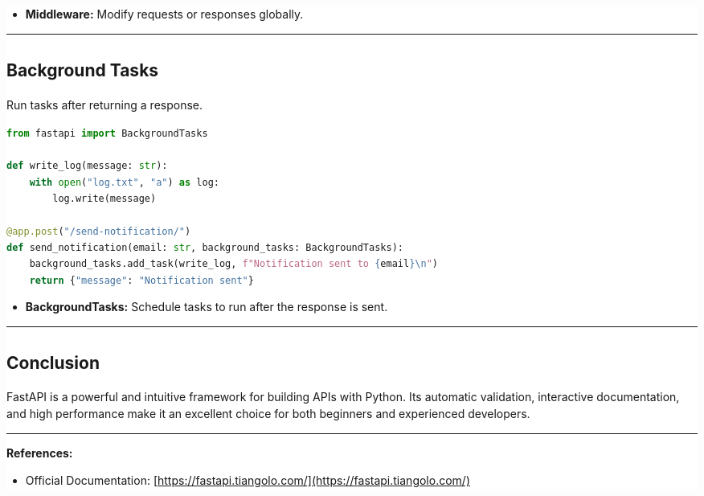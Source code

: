 - **Middleware:** Modify requests or responses globally.

---

## Background Tasks

Run tasks after returning a response.

```python
from fastapi import BackgroundTasks

def write_log(message: str):
    with open("log.txt", "a") as log:
        log.write(message)

@app.post("/send-notification/")
def send_notification(email: str, background_tasks: BackgroundTasks):
    background_tasks.add_task(write_log, f"Notification sent to {email}\n")
    return {"message": "Notification sent"}
```

- **BackgroundTasks:** Schedule tasks to run after the response is sent.

---

## Conclusion

FastAPI is a powerful and intuitive framework for building APIs with Python. Its automatic validation, interactive documentation, and high performance make it an excellent choice for both beginners and experienced developers.

---

**References:**

- Official Documentation: [https://fastapi.tiangolo.com/](https://fastapi.tiangolo.com/)